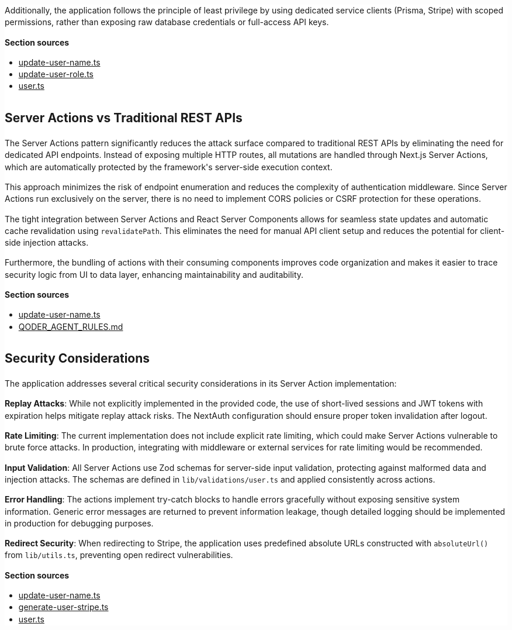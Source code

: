 Additionally, the application follows the principle of least privilege by using dedicated service clients (Prisma, Stripe) with scoped permissions, rather than exposing raw database credentials or full-access API keys.

**Section sources**
- [update-user-name.ts](file://actions/update-user-name.ts#L11-L37)
- [update-user-role.ts](file://actions/update-user-role.ts#L13-L39)
- [user.ts](file://lib/validations/user.ts#L3-L9)

## Server Actions vs Traditional REST APIs
The Server Actions pattern significantly reduces the attack surface compared to traditional REST APIs by eliminating the need for dedicated API endpoints. Instead of exposing multiple HTTP routes, all mutations are handled through Next.js Server Actions, which are automatically protected by the framework's server-side execution context.

This approach minimizes the risk of endpoint enumeration and reduces the complexity of authentication middleware. Since Server Actions run exclusively on the server, there is no need to implement CORS policies or CSRF protection for these operations.

The tight integration between Server Actions and React Server Components allows for seamless state updates and automatic cache revalidation using `revalidatePath`. This eliminates the need for manual API client setup and reduces the potential for client-side injection attacks.

Furthermore, the bundling of actions with their consuming components improves code organization and makes it easier to trace security logic from UI to data layer, enhancing maintainability and auditability.

**Section sources**
- [update-user-name.ts](file://actions/update-user-name.ts#L11-L37)
- [QODER_AGENT_RULES.md](file://QODER_AGENT_RULES.md#L247-L291)

## Security Considerations
The application addresses several critical security considerations in its Server Action implementation:

**Replay Attacks**: While not explicitly implemented in the provided code, the use of short-lived sessions and JWT tokens with expiration helps mitigate replay attack risks. The NextAuth configuration should ensure proper token invalidation after logout.

**Rate Limiting**: The current implementation does not include explicit rate limiting, which could make Server Actions vulnerable to brute force attacks. In production, integrating with middleware or external services for rate limiting would be recommended.

**Input Validation**: All Server Actions use Zod schemas for server-side input validation, protecting against malformed data and injection attacks. The schemas are defined in `lib/validations/user.ts` and applied consistently across actions.

**Error Handling**: The actions implement try-catch blocks to handle errors gracefully without exposing sensitive system information. Generic error messages are returned to prevent information leakage, though detailed logging should be implemented in production for debugging purposes.

**Redirect Security**: When redirecting to Stripe, the application uses predefined absolute URLs constructed with `absoluteUrl()` from `lib/utils.ts`, preventing open redirect vulnerabilities.

**Section sources**
- [update-user-name.ts](file://actions/update-user-name.ts#L11-L37)
- [generate-user-stripe.ts](file://actions/generate-user-stripe.ts#L16-L65)
- [user.ts](file://lib/validations/user.ts#L3-L9)
